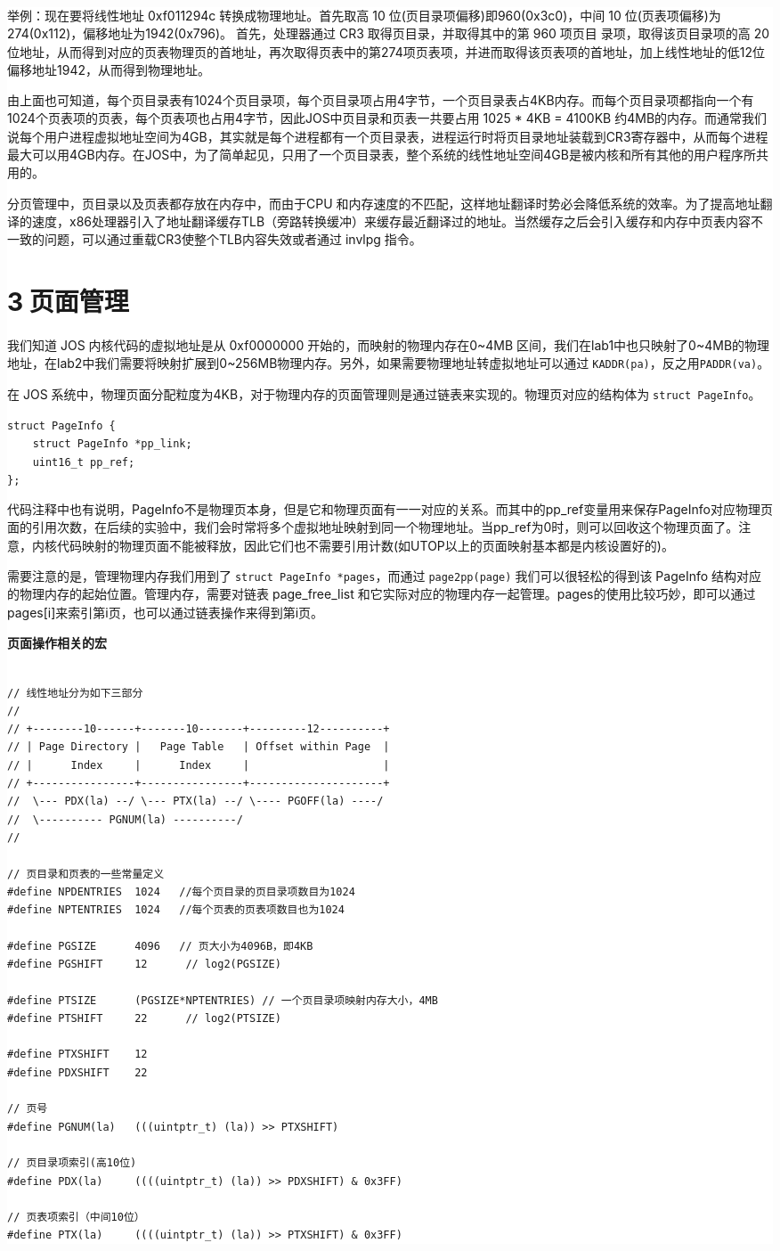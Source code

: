举例：现在要将线性地址 0xf011294c 转换成物理地址。首先取高 10 位(页目录项偏移)即960(0x3c0)，中间 10 位(页表项偏移)为274(0x112)，偏移地址为1942(0x796)。
首先，处理器通过 CR3 取得页目录，并取得其中的第 960 项页目
录项，取得该页目录项的高 20 位地址，从而得到对应的页表物理页的首地址，再次取得页表中的第274项页表项，并进而取得该页表项的首地址，加上线性地址的低12位偏移地址1942，从而得到物理地址。

由上面也可知道，每个页目录表有1024个页目录项，每个页目录项占用4字节，一个页目录表占4KB内存。而每个页目录项都指向一个有1024个页表项的页表，每个页表项也占用4字节，因此JOS中页目录和页表一共要占用 1025 * 4KB = 4100KB 约4MB的内存。而通常我们说每个用户进程虚拟地址空间为4GB，其实就是每个进程都有一个页目录表，进程运行时将页目录地址装载到CR3寄存器中，从而每个进程最大可以用4GB内存。在JOS中，为了简单起见，只用了一个页目录表，整个系统的线性地址空间4GB是被内核和所有其他的用户程序所共用的。


分页管理中，页目录以及页表都存放在内存中，而由于CPU 和内存速度的不匹配，这样地址翻译时势必会降低系统的效率。为了提高地址翻译的速度，x86处理器引入了地址翻译缓存TLB（旁路转换缓冲）来缓存最近翻译过的地址。当然缓存之后会引入缓存和内存中页表内容不一致的问题，可以通过重载CR3使整个TLB内容失效或者通过 invlpg 指令。

# 3 页面管理
我们知道 JOS 内核代码的虚拟地址是从 0xf0000000 开始的，而映射的物理内存在0~4MB 区间，我们在lab1中也只映射了0~4MB的物理地址，在lab2中我们需要将映射扩展到0~256MB物理内存。另外，如果需要物理地址转虚拟地址可以通过 `KADDR(pa)`，反之用`PADDR(va)`。

在 JOS 系统中，物理页面分配粒度为4KB，对于物理内存的页面管理则是通过链表来实现的。物理页对应的结构体为 `struct PageInfo`。

```
struct PageInfo {
    struct PageInfo *pp_link;
    uint16_t pp_ref;
};
```
代码注释中也有说明，PageInfo不是物理页本身，但是它和物理页面有一一对应的关系。而其中的pp_ref变量用来保存PageInfo对应物理页面的引用次数，在后续的实验中，我们会时常将多个虚拟地址映射到同一个物理地址。当pp_ref为0时，则可以回收这个物理页面了。注意，内核代码映射的物理页面不能被释放，因此它们也不需要引用计数(如UTOP以上的页面映射基本都是内核设置好的)。

需要注意的是，管理物理内存我们用到了 `struct PageInfo *pages`，而通过 `page2pp(page)` 我们可以很轻松的得到该 PageInfo 结构对应的物理内存的起始位置。管理内存，需要对链表 page_free_list 和它实际对应的物理内存一起管理。pages的使用比较巧妙，即可以通过pages[i]来索引第i页，也可以通过链表操作来得到第i页。

**页面操作相关的宏**

```

// 线性地址分为如下三部分
//
// +--------10------+-------10-------+---------12----------+
// | Page Directory |   Page Table   | Offset within Page  |
// |      Index     |      Index     |                     |
// +----------------+----------------+---------------------+
//  \--- PDX(la) --/ \--- PTX(la) --/ \---- PGOFF(la) ----/
//  \---------- PGNUM(la) ----------/
//

// 页目录和页表的一些常量定义
#define NPDENTRIES	1024   //每个页目录的页目录项数目为1024
#define NPTENTRIES	1024   //每个页表的页表项数目也为1024

#define PGSIZE		4096   // 页大小为4096B，即4KB
#define PGSHIFT		12		// log2(PGSIZE)

#define PTSIZE		(PGSIZE*NPTENTRIES) // 一个页目录项映射内存大小，4MB
#define PTSHIFT		22		// log2(PTSIZE)

#define PTXSHIFT	12		 
#define PDXSHIFT	22	

// 页号
#define PGNUM(la)	(((uintptr_t) (la)) >> PTXSHIFT)

// 页目录项索引(高10位)
#define PDX(la)		((((uintptr_t) (la)) >> PDXSHIFT) & 0x3FF)

// 页表项索引（中间10位）
#define PTX(la)		((((uintptr_t) (la)) >> PTXSHIFT) & 0x3FF)

```
